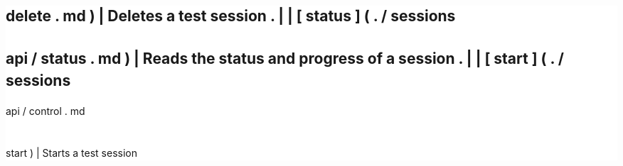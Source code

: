 delete
.
md
)
|
Deletes
a
test
session
.
|
|
[
status
]
(
.
/
sessions
-
api
/
status
.
md
)
|
Reads
the
status
and
progress
of
a
session
.
|
|
[
start
]
(
.
/
sessions
-
api
/
control
.
md
#
start
)
|
Starts
a
test
session